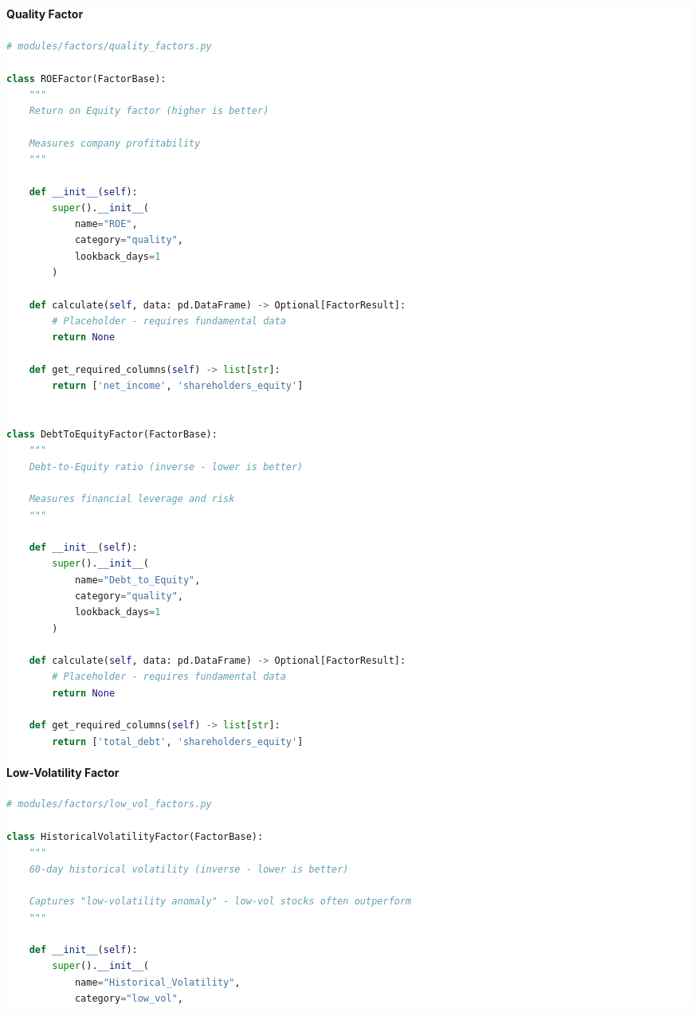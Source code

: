 #### Quality Factor

```python
# modules/factors/quality_factors.py

class ROEFactor(FactorBase):
    """
    Return on Equity factor (higher is better)

    Measures company profitability
    """

    def __init__(self):
        super().__init__(
            name="ROE",
            category="quality",
            lookback_days=1
        )

    def calculate(self, data: pd.DataFrame) -> Optional[FactorResult]:
        # Placeholder - requires fundamental data
        return None

    def get_required_columns(self) -> list[str]:
        return ['net_income', 'shareholders_equity']


class DebtToEquityFactor(FactorBase):
    """
    Debt-to-Equity ratio (inverse - lower is better)

    Measures financial leverage and risk
    """

    def __init__(self):
        super().__init__(
            name="Debt_to_Equity",
            category="quality",
            lookback_days=1
        )

    def calculate(self, data: pd.DataFrame) -> Optional[FactorResult]:
        # Placeholder - requires fundamental data
        return None

    def get_required_columns(self) -> list[str]:
        return ['total_debt', 'shareholders_equity']
```

#### Low-Volatility Factor

```python
# modules/factors/low_vol_factors.py

class HistoricalVolatilityFactor(FactorBase):
    """
    60-day historical volatility (inverse - lower is better)

    Captures "low-volatility anomaly" - low-vol stocks often outperform
    """

    def __init__(self):
        super().__init__(
            name="Historical_Volatility",
            category="low_vol",
```